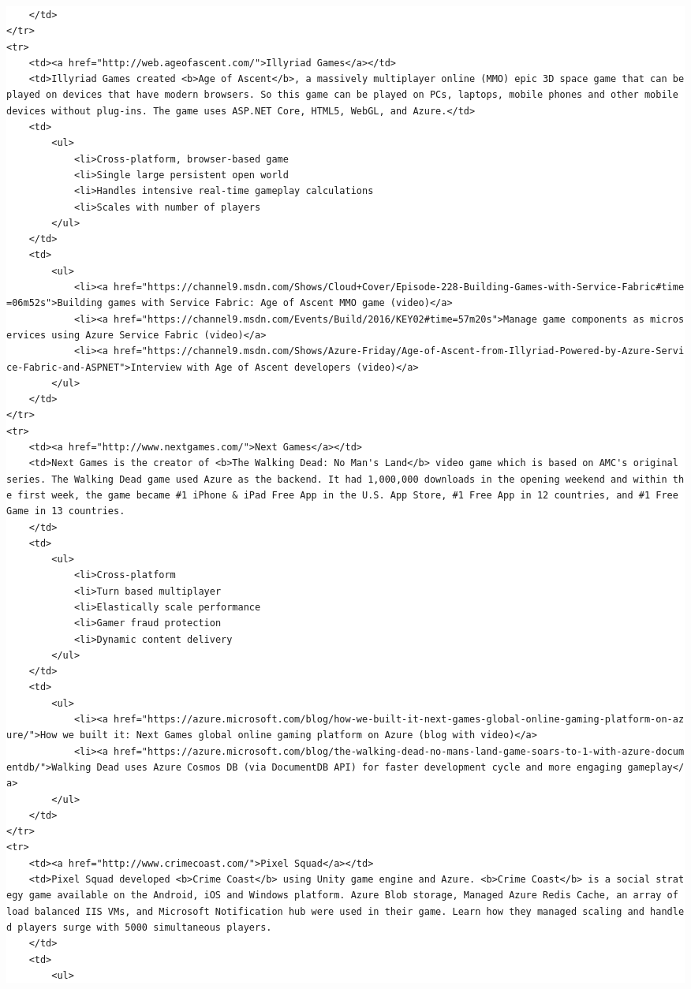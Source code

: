        </td>
    </tr>
    <tr>
        <td><a href="http://web.ageofascent.com/">Illyriad Games</a></td>
        <td>Illyriad Games created <b>Age of Ascent</b>, a massively multiplayer online (MMO) epic 3D space game that can be played on devices that have modern browsers. So this game can be played on PCs, laptops, mobile phones and other mobile devices without plug-ins. The game uses ASP.NET Core, HTML5, WebGL, and Azure.</td>
        <td>
            <ul>
                <li>Cross-platform, browser-based game
                <li>Single large persistent open world
                <li>Handles intensive real-time gameplay calculations
                <li>Scales with number of players
            </ul>
        </td>
        <td>
            <ul>
                <li><a href="https://channel9.msdn.com/Shows/Cloud+Cover/Episode-228-Building-Games-with-Service-Fabric#time=06m52s">Building games with Service Fabric: Age of Ascent MMO game (video)</a>
                <li><a href="https://channel9.msdn.com/Events/Build/2016/KEY02#time=57m20s">Manage game components as microservices using Azure Service Fabric (video)</a> 
                <li><a href="https://channel9.msdn.com/Shows/Azure-Friday/Age-of-Ascent-from-Illyriad-Powered-by-Azure-Service-Fabric-and-ASPNET">Interview with Age of Ascent developers (video)</a>
            </ul>
        </td>
    </tr>
    <tr>
        <td><a href="http://www.nextgames.com/">Next Games</a></td>
        <td>Next Games is the creator of <b>The Walking Dead: No Man's Land</b> video game which is based on AMC's original series. The Walking Dead game used Azure as the backend. It had 1,000,000 downloads in the opening weekend and within the first week, the game became #1 iPhone & iPad Free App in the U.S. App Store, #1 Free App in 12 countries, and #1 Free Game in 13 countries.
        </td>
        <td>
            <ul>
                <li>Cross-platform
                <li>Turn based multiplayer
                <li>Elastically scale performance
                <li>Gamer fraud protection
                <li>Dynamic content delivery
            </ul>
        </td>
        <td>
            <ul>
                <li><a href="https://azure.microsoft.com/blog/how-we-built-it-next-games-global-online-gaming-platform-on-azure/">How we built it: Next Games global online gaming platform on Azure (blog with video)</a>
                <li><a href="https://azure.microsoft.com/blog/the-walking-dead-no-mans-land-game-soars-to-1-with-azure-documentdb/">Walking Dead uses Azure Cosmos DB (via DocumentDB API) for faster development cycle and more engaging gameplay</a>
            </ul>
        </td>
    </tr>
    <tr>
        <td><a href="http://www.crimecoast.com/">Pixel Squad</a></td>
        <td>Pixel Squad developed <b>Crime Coast</b> using Unity game engine and Azure. <b>Crime Coast</b> is a social strategy game available on the Android, iOS and Windows platform. Azure Blob storage, Managed Azure Redis Cache, an array of load balanced IIS VMs, and Microsoft Notification hub were used in their game. Learn how they managed scaling and handled players surge with 5000 simultaneous players.
        </td>
        <td>
            <ul>